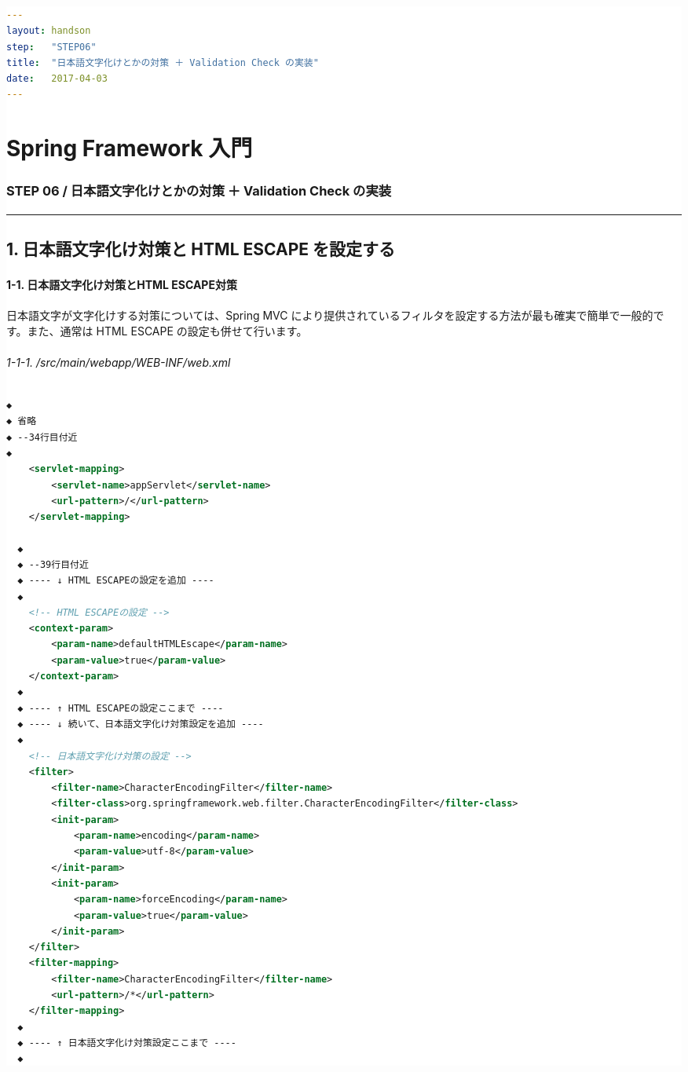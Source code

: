 ```yaml
---
layout: handson
step:   "STEP06"
title:  "日本語文字化けとかの対策 ＋ Validation Check の実装"
date:   2017-04-03
---
```


# Spring Framework 入門
### STEP 06 / 日本語文字化けとかの対策 ＋ Validation Check の実装
***

## 1. 日本語文字化け対策と HTML ESCAPE を設定する
#### 1-1. 日本語文字化け対策とHTML ESCAPE対策
日本語文字が文字化けする対策については、Spring MVC により提供されているフィルタを設定する方法が最も確実で簡単で一般的です。また、通常は HTML ESCAPE の設定も併せて行います。

###### 1-1-1. /src/main/webapp/WEB-INF/web.xml
```xml
◆
◆ 省略
◆ --34行目付近
◆
    <servlet-mapping>
        <servlet-name>appServlet</servlet-name>
        <url-pattern>/</url-pattern>
    </servlet-mapping>
    
  ◆
  ◆ --39行目付近
  ◆ ---- ↓ HTML ESCAPEの設定を追加 ----
  ◆
    <!-- HTML ESCAPEの設定 -->
    <context-param>    
        <param-name>defaultHTMLEscape</param-name>
        <param-value>true</param-value>
    </context-param>
  ◆
  ◆ ---- ↑ HTML ESCAPEの設定ここまで ----
  ◆ ---- ↓ 続いて、日本語文字化け対策設定を追加 ----
  ◆
    <!-- 日本語文字化け対策の設定 -->
    <filter>
        <filter-name>CharacterEncodingFilter</filter-name>
        <filter-class>org.springframework.web.filter.CharacterEncodingFilter</filter-class>
        <init-param>
            <param-name>encoding</param-name>
            <param-value>utf-8</param-value>
        </init-param>
        <init-param>
            <param-name>forceEncoding</param-name>
            <param-value>true</param-value>
        </init-param>
    </filter>
    <filter-mapping>
        <filter-name>CharacterEncodingFilter</filter-name>
        <url-pattern>/*</url-pattern>
    </filter-mapping>
  ◆
  ◆ ---- ↑ 日本語文字化け対策設定ここまで ----
  ◆
```